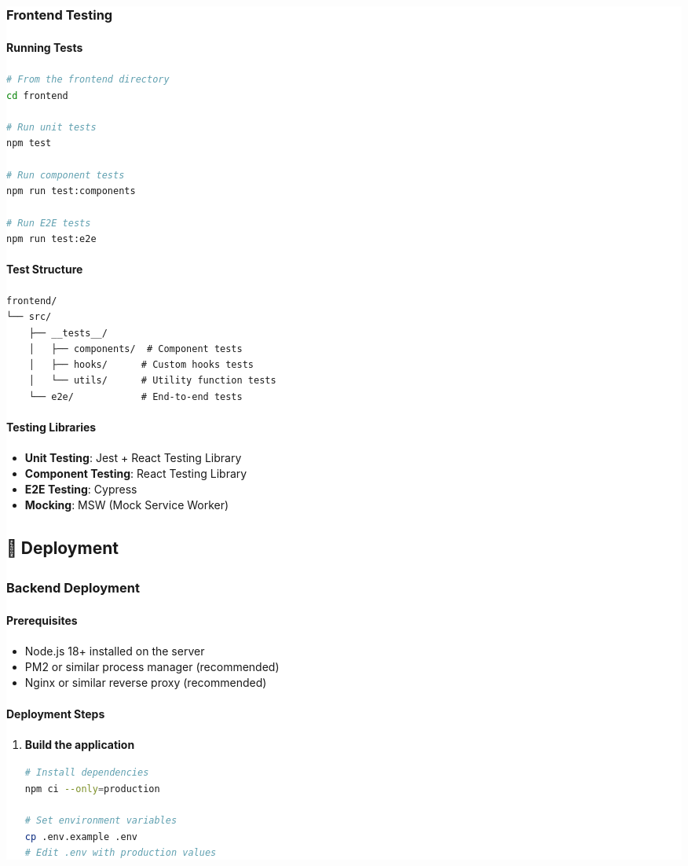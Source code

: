 ### Frontend Testing

#### Running Tests
```bash
# From the frontend directory
cd frontend

# Run unit tests
npm test

# Run component tests
npm run test:components

# Run E2E tests
npm run test:e2e
```

#### Test Structure
```
frontend/
└── src/
    ├── __tests__/
    │   ├── components/  # Component tests
    │   ├── hooks/      # Custom hooks tests
    │   └── utils/      # Utility function tests
    └── e2e/            # End-to-end tests
```

#### Testing Libraries
- **Unit Testing**: Jest + React Testing Library
- **Component Testing**: React Testing Library
- **E2E Testing**: Cypress
- **Mocking**: MSW (Mock Service Worker)

## 🚀 Deployment

### Backend Deployment

#### Prerequisites
- Node.js 18+ installed on the server
- PM2 or similar process manager (recommended)
- Nginx or similar reverse proxy (recommended)

#### Deployment Steps

1. **Build the application**
   ```bash
   # Install dependencies
   npm ci --only=production
   
   # Set environment variables
   cp .env.example .env
   # Edit .env with production values
   ```
